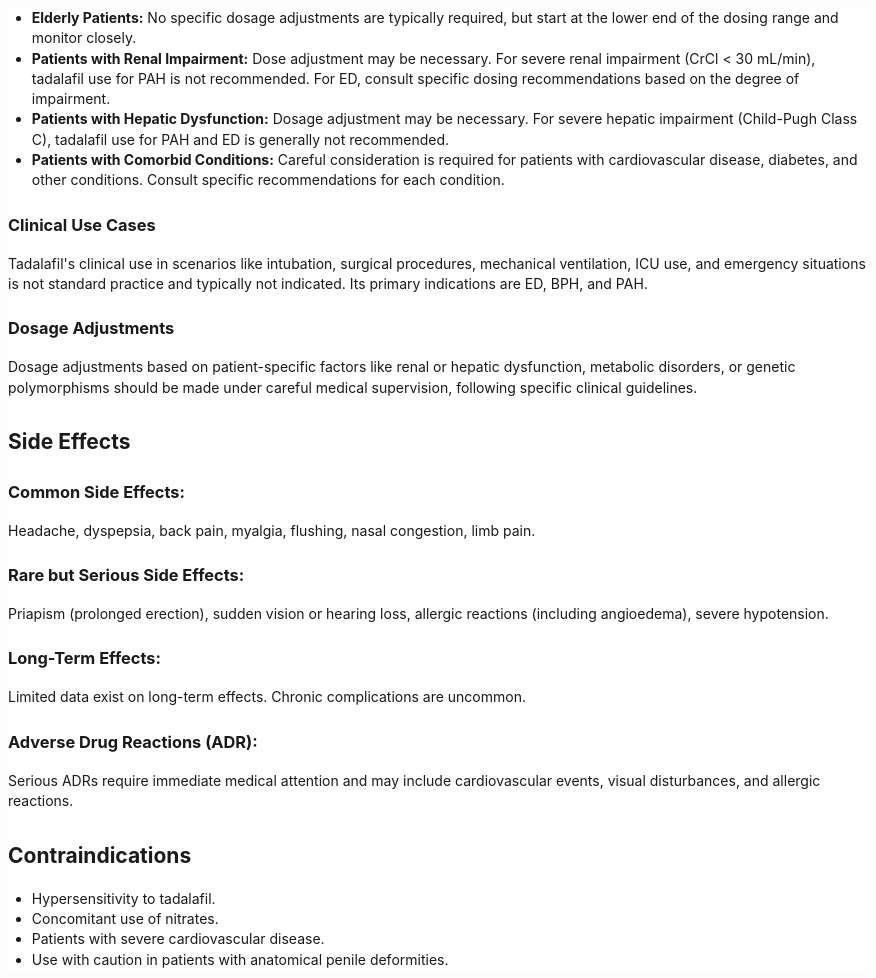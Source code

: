* **Elderly Patients:**  No specific dosage adjustments are typically required, but start at the lower end of the dosing range and monitor closely.
* **Patients with Renal Impairment:** Dose adjustment may be necessary. For severe renal impairment (CrCl < 30 mL/min), tadalafil use for PAH is not recommended. For ED, consult specific dosing recommendations based on the degree of impairment.
* **Patients with Hepatic Dysfunction:** Dosage adjustment may be necessary.  For severe hepatic impairment (Child-Pugh Class C), tadalafil use for PAH and ED is generally not recommended.
* **Patients with Comorbid Conditions:** Careful consideration is required for patients with cardiovascular disease, diabetes, and other conditions. Consult specific recommendations for each condition.

### **Clinical Use Cases**

Tadalafil's clinical use in scenarios like intubation, surgical procedures, mechanical ventilation, ICU use, and emergency situations is not standard practice and typically not indicated.  Its primary indications are ED, BPH, and PAH.


### **Dosage Adjustments**

Dosage adjustments based on patient-specific factors like renal or hepatic dysfunction, metabolic disorders, or genetic polymorphisms should be made under careful medical supervision, following specific clinical guidelines.


## **Side Effects**


### **Common Side Effects:**

Headache, dyspepsia, back pain, myalgia, flushing, nasal congestion, limb pain.

### **Rare but Serious Side Effects:**

Priapism (prolonged erection), sudden vision or hearing loss, allergic reactions (including angioedema), severe hypotension.

### **Long-Term Effects:**

Limited data exist on long-term effects. Chronic complications are uncommon.

### **Adverse Drug Reactions (ADR):**

Serious ADRs require immediate medical attention and may include cardiovascular events, visual disturbances, and allergic reactions.

## **Contraindications**

* Hypersensitivity to tadalafil.
* Concomitant use of nitrates.
* Patients with severe cardiovascular disease.
* Use with caution in patients with anatomical penile deformities.

